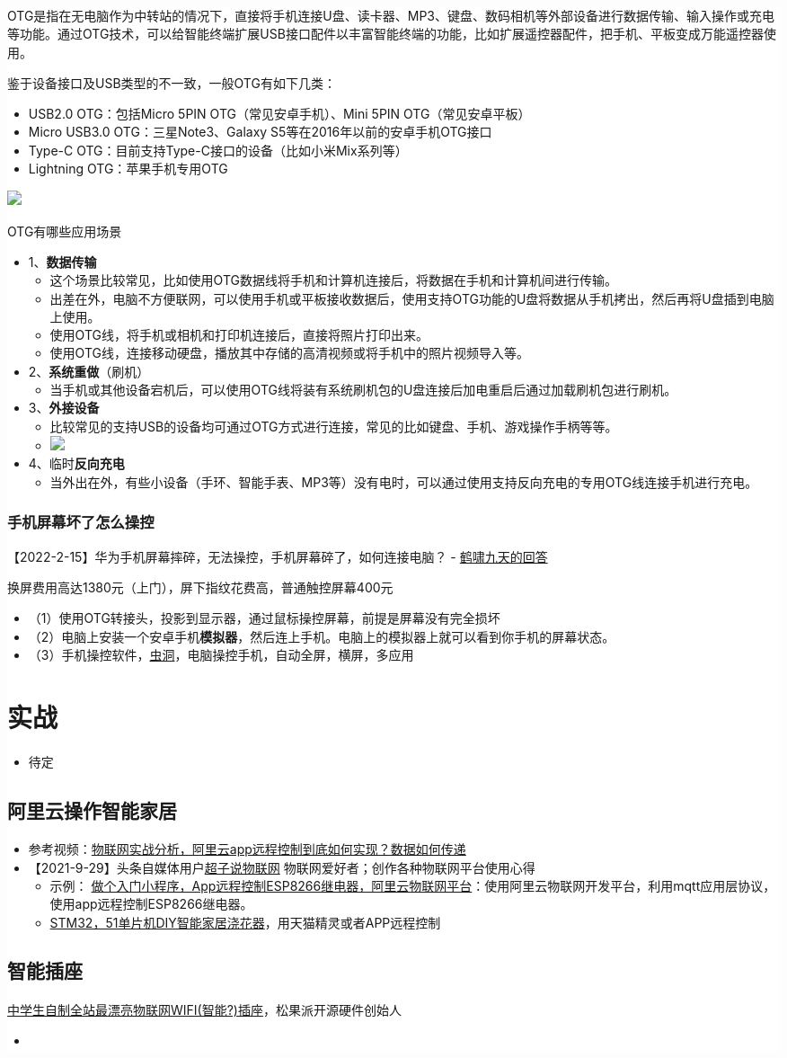 
OTG是指在无电脑作为中转站的情况下，直接将手机连接U盘、读卡器、MP3、键盘、数码相机等外部设备进行数据传输、输入操作或充电等功能。通过OTG技术，可以给智能终端扩展USB接口配件以丰富智能终端的功能，比如扩展遥控器配件，把手机、平板变成万能遥控器使用。

鉴于设备接口及USB类型的不一致，一般OTG有如下几类：
- USB2.0 OTG：包括Micro 5PIN OTG（常见安卓手机）、Mini 5PIN OTG（常见安卓平板）
- Micro USB3.0 OTG：三星Note3、Galaxy S5等在2016年以前的安卓手机OTG接口
- Type-C OTG：目前支持Type-C接口的设备（比如小米Mix系列等）
- Lightning OTG：苹果手机专用OTG

![](https://pic3.zhimg.com/80/v2-e527ac0de41bbe029ff61e58dda21b4e_720w.jpg)

OTG有哪些应用场景
- 1、**数据传输**
  - 这个场景比较常见，比如使用OTG数据线将手机和计算机连接后，将数据在手机和计算机间进行传输。
  - 出差在外，电脑不方便联网，可以使用手机或平板接收数据后，使用支持OTG功能的U盘将数据从手机拷出，然后再将U盘插到电脑上使用。
  - 使用OTG线，将手机或相机和打印机连接后，直接将照片打印出来。
  - 使用OTG线，连接移动硬盘，播放其中存储的高清视频或将手机中的照片视频导入等。
- 2、**系统重做**（刷机）
  - 当手机或其他设备宕机后，可以使用OTG线将装有系统刷机包的U盘连接后加电重启后通过加载刷机包进行刷机。
- 3、**外接设备**
  - 比较常见的支持USB的设备均可通过OTG方式进行连接，常见的比如键盘、手机、游戏操作手柄等等。
  - ![](https://iknow-pic.cdn.bcebos.com/f7246b600c3387447f2cb2e45f0fd9f9d62aa0b9)
- 4、临时**反向充电**
  - 当外出在外，有些小设备（手环、智能手表、MP3等）没有电时，可以通过使用支持反向充电的专用OTG线连接手机进行充电。

### 手机屏幕坏了怎么操控

【2022-2-15】华为手机屏幕摔碎，无法操控，手机屏幕碎了，如何连接电脑？ - [鹤啸九天的回答](https://www.zhihu.com/question/278365377/answer/2348879230)

换屏费用高达1380元（上门），屏下指纹花费高，普通触控屏幕400元
- （1）使用OTG转接头，投影到显示器，通过鼠标操控屏幕，前提是屏幕没有完全损坏
- （2）电脑上安装一个安卓手机**模拟器**，然后连上手机。电脑上的模拟器上就可以看到你手机的屏幕状态。
- （3）手机操控软件，[虫洞](https://er.run/#download)，电脑操控手机，自动全屏，横屏，多应用

# 实战

- 待定

## 阿里云操作智能家居

- 参考视频：[物联网实战分析，阿里云app远程控制到底如何实现？数据如何传递](https://www.ixigua.com/6870431495928939016/)
- 【2021-9-29】头条自媒体用户[超子说物联网](https://www.ixigua.com/home/83150758754035/)
物联网爱好者；创作各种物联网平台使用心得
  - 示例： [做个入门小程序，App远程控制ESP8266继电器，阿里云物联网平台](https://www.ixigua.com/6931591512232821261)：使用阿里云物联网开发平台，利用mqtt应用层协议，使用app远程控制ESP8266继电器。
  - [STM32，51单片机DIY智能家居浇花器](https://www.ixigua.com/6805411318057665035)，用天猫精灵或者APP远程控制

## 智能插座

[中学生自制全站最漂亮物联网WIFI(智能?)插座](https://www.bilibili.com/video/BV1dt41187Cm/)，松果派开源硬件创始人
- <iframe src="//player.bilibili.com/player.html?aid=41300825&bvid=BV1dt41187Cm&cid=72538417&page=1" scrolling="no" border="0" frameborder="no" framespacing="0" allowfullscreen="true" height="600" width="100%"> </iframe>
